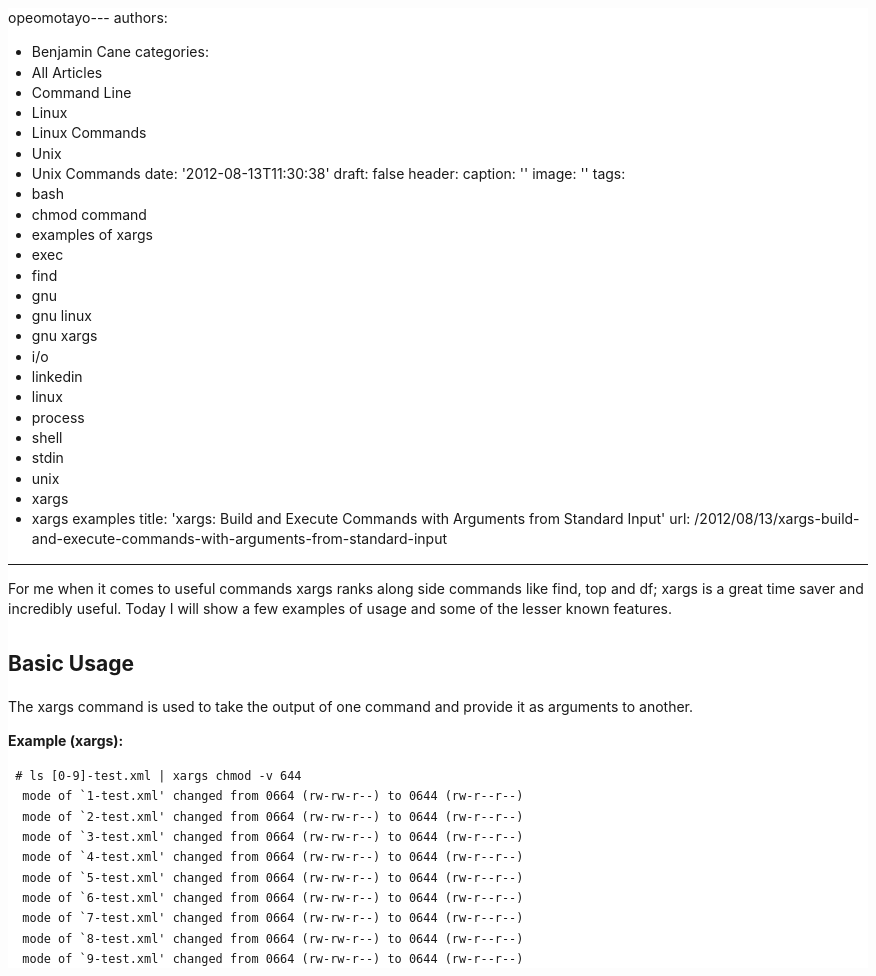 opeomotayo---
authors:
- Benjamin Cane
categories:
- All Articles
- Command Line
- Linux
- Linux Commands
- Unix
- Unix Commands
date: '2012-08-13T11:30:38'
draft: false
header:
  caption: ''
  image: ''
tags:
- bash
- chmod command
- examples of xargs
- exec
- find
- gnu
- gnu linux
- gnu xargs
- i/o
- linkedin
- linux
- process
- shell
- stdin
- unix
- xargs
- xargs examples
title: 'xargs: Build and Execute Commands with Arguments from Standard Input'
url: /2012/08/13/xargs-build-and-execute-commands-with-arguments-from-standard-input

---

For me when it comes to useful commands xargs ranks along side commands like find, top and df; xargs is a great time saver and incredibly useful. Today I will show a few examples of usage and some of the lesser known features.

## Basic Usage

The xargs command is used to take the output of one command and provide it as arguments to another.

**Example (xargs):**
     
     # ls [0-9]-test.xml | xargs chmod -v 644
      mode of `1-test.xml' changed from 0664 (rw-rw-r--) to 0644 (rw-r--r--)
      mode of `2-test.xml' changed from 0664 (rw-rw-r--) to 0644 (rw-r--r--)
      mode of `3-test.xml' changed from 0664 (rw-rw-r--) to 0644 (rw-r--r--)
      mode of `4-test.xml' changed from 0664 (rw-rw-r--) to 0644 (rw-r--r--)
      mode of `5-test.xml' changed from 0664 (rw-rw-r--) to 0644 (rw-r--r--)
      mode of `6-test.xml' changed from 0664 (rw-rw-r--) to 0644 (rw-r--r--)
      mode of `7-test.xml' changed from 0664 (rw-rw-r--) to 0644 (rw-r--r--)
      mode of `8-test.xml' changed from 0664 (rw-rw-r--) to 0644 (rw-r--r--)
      mode of `9-test.xml' changed from 0664 (rw-rw-r--) to 0644 (rw-r--r--)
